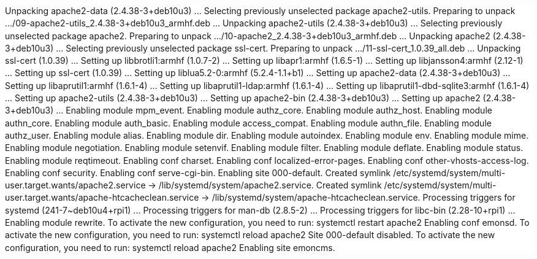 Unpacking apache2-data (2.4.38-3+deb10u3) ...
Selecting previously unselected package apache2-utils.
Preparing to unpack .../09-apache2-utils_2.4.38-3+deb10u3_armhf.deb ...
Unpacking apache2-utils (2.4.38-3+deb10u3) ...
Selecting previously unselected package apache2.
Preparing to unpack .../10-apache2_2.4.38-3+deb10u3_armhf.deb ...
Unpacking apache2 (2.4.38-3+deb10u3) ...
Selecting previously unselected package ssl-cert.
Preparing to unpack .../11-ssl-cert_1.0.39_all.deb ...
Unpacking ssl-cert (1.0.39) ...
Setting up libbrotli1:armhf (1.0.7-2) ...
Setting up libapr1:armhf (1.6.5-1) ...
Setting up libjansson4:armhf (2.12-1) ...
Setting up ssl-cert (1.0.39) ...
Setting up liblua5.2-0:armhf (5.2.4-1.1+b1) ...
Setting up apache2-data (2.4.38-3+deb10u3) ...
Setting up libaprutil1:armhf (1.6.1-4) ...
Setting up libaprutil1-ldap:armhf (1.6.1-4) ...
Setting up libaprutil1-dbd-sqlite3:armhf (1.6.1-4) ...
Setting up apache2-utils (2.4.38-3+deb10u3) ...
Setting up apache2-bin (2.4.38-3+deb10u3) ...
Setting up apache2 (2.4.38-3+deb10u3) ...
Enabling module mpm_event.
Enabling module authz_core.
Enabling module authz_host.
Enabling module authn_core.
Enabling module auth_basic.
Enabling module access_compat.
Enabling module authn_file.
Enabling module authz_user.
Enabling module alias.
Enabling module dir.
Enabling module autoindex.
Enabling module env.
Enabling module mime.
Enabling module negotiation.
Enabling module setenvif.
Enabling module filter.
Enabling module deflate.
Enabling module status.
Enabling module reqtimeout.
Enabling conf charset.
Enabling conf localized-error-pages.
Enabling conf other-vhosts-access-log.
Enabling conf security.
Enabling conf serve-cgi-bin.
Enabling site 000-default.
Created symlink /etc/systemd/system/multi-user.target.wants/apache2.service → /lib/systemd/system/apache2.service.
Created symlink /etc/systemd/system/multi-user.target.wants/apache-htcacheclean.service → /lib/systemd/system/apache-htcacheclean.service.
Processing triggers for systemd (241-7~deb10u4+rpi1) ...
Processing triggers for man-db (2.8.5-2) ...
Processing triggers for libc-bin (2.28-10+rpi1) ...
Enabling module rewrite.
To activate the new configuration, you need to run:
  systemctl restart apache2
Enabling conf emonsd.
To activate the new configuration, you need to run:
  systemctl reload apache2
Site 000-default disabled.
To activate the new configuration, you need to run:
  systemctl reload apache2
Enabling site emoncms.